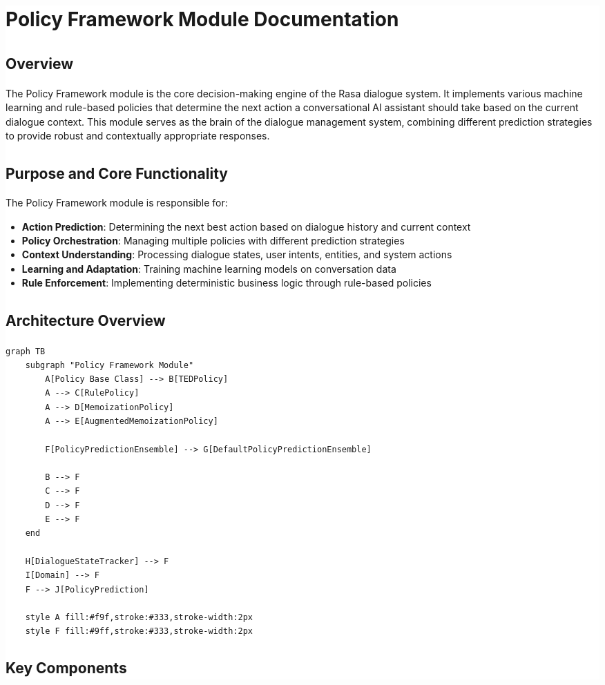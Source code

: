 # Policy Framework Module Documentation

## Overview

The Policy Framework module is the core decision-making engine of the Rasa dialogue system. It implements various machine learning and rule-based policies that determine the next action a conversational AI assistant should take based on the current dialogue context. This module serves as the brain of the dialogue management system, combining different prediction strategies to provide robust and contextually appropriate responses.

## Purpose and Core Functionality

The Policy Framework module is responsible for:

- **Action Prediction**: Determining the next best action based on dialogue history and current context
- **Policy Orchestration**: Managing multiple policies with different prediction strategies
- **Context Understanding**: Processing dialogue states, user intents, entities, and system actions
- **Learning and Adaptation**: Training machine learning models on conversation data
- **Rule Enforcement**: Implementing deterministic business logic through rule-based policies

## Architecture Overview

```mermaid
graph TB
    subgraph "Policy Framework Module"
        A[Policy Base Class] --> B[TEDPolicy]
        A --> C[RulePolicy]
        A --> D[MemoizationPolicy]
        A --> E[AugmentedMemoizationPolicy]
        
        F[PolicyPredictionEnsemble] --> G[DefaultPolicyPredictionEnsemble]
        
        B --> F
        C --> F
        D --> F
        E --> F
    end
    
    H[DialogueStateTracker] --> F
    I[Domain] --> F
    F --> J[PolicyPrediction]
    
    style A fill:#f9f,stroke:#333,stroke-width:2px
    style F fill:#9ff,stroke:#333,stroke-width:2px
```

## Key Components
